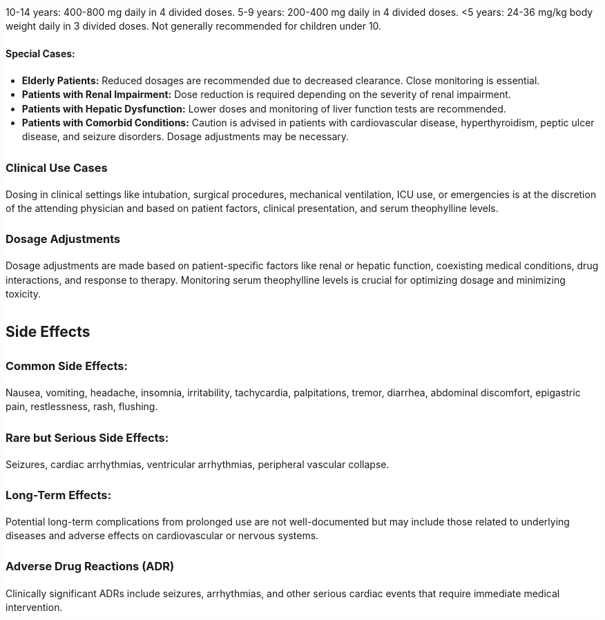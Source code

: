 10-14 years: 400-800 mg daily in 4 divided doses.
5-9 years: 200-400 mg daily in 4 divided doses.
<5 years: 24-36 mg/kg body weight daily in 3 divided doses.
Not generally recommended for children under 10.

#### **Special Cases:**

* **Elderly Patients:** Reduced dosages are recommended due to decreased clearance. Close monitoring is essential.
* **Patients with Renal Impairment:**  Dose reduction is required depending on the severity of renal impairment.
* **Patients with Hepatic Dysfunction:**  Lower doses and monitoring of liver function tests are recommended.
* **Patients with Comorbid Conditions:**  Caution is advised in patients with cardiovascular disease, hyperthyroidism, peptic ulcer disease, and seizure disorders.  Dosage adjustments may be necessary.


### **Clinical Use Cases**

Dosing in clinical settings like intubation, surgical procedures, mechanical ventilation, ICU use, or emergencies is at the discretion of the attending physician and based on patient factors, clinical presentation, and serum theophylline levels.


### **Dosage Adjustments**

Dosage adjustments are made based on patient-specific factors like renal or hepatic function, coexisting medical conditions, drug interactions, and response to therapy. Monitoring serum theophylline levels is crucial for optimizing dosage and minimizing toxicity.


## **Side Effects**

### **Common Side Effects:**

Nausea, vomiting, headache, insomnia, irritability, tachycardia, palpitations, tremor, diarrhea, abdominal discomfort, epigastric pain, restlessness, rash, flushing.

### **Rare but Serious Side Effects:**

Seizures, cardiac arrhythmias, ventricular arrhythmias, peripheral vascular collapse.

### **Long-Term Effects:**

Potential long-term complications from prolonged use are not well-documented but may include those related to underlying diseases and adverse effects on cardiovascular or nervous systems.


### **Adverse Drug Reactions (ADR)**

Clinically significant ADRs include seizures, arrhythmias, and other serious cardiac events that require immediate medical intervention.
